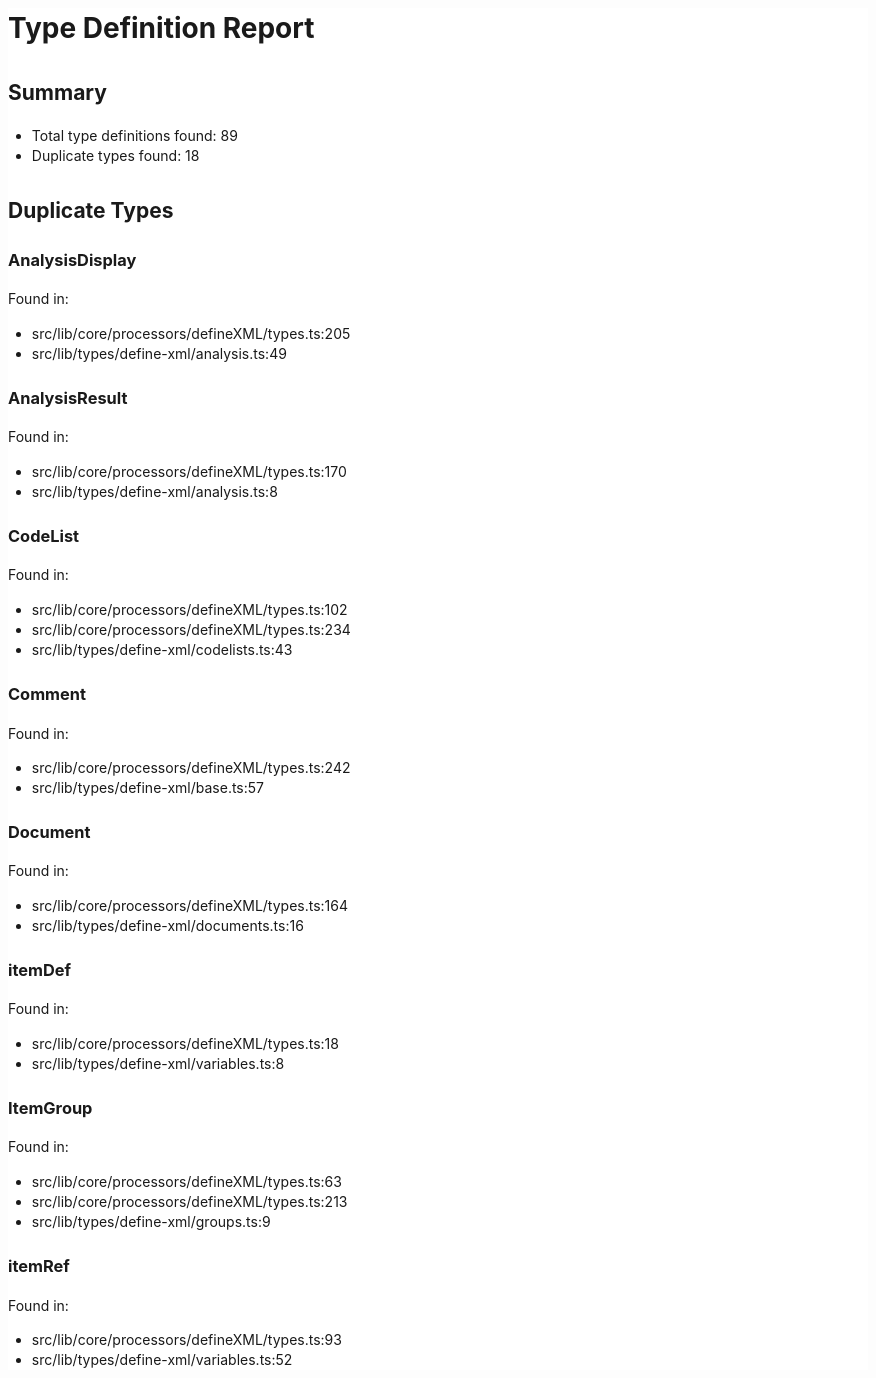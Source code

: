 # Type Definition Report

## Summary
- Total type definitions found: 89
- Duplicate types found: 18

## Duplicate Types

### AnalysisDisplay
Found in:
- src/lib/core/processors/defineXML/types.ts:205
- src/lib/types/define-xml/analysis.ts:49

### AnalysisResult
Found in:
- src/lib/core/processors/defineXML/types.ts:170
- src/lib/types/define-xml/analysis.ts:8

### CodeList
Found in:
- src/lib/core/processors/defineXML/types.ts:102
- src/lib/core/processors/defineXML/types.ts:234
- src/lib/types/define-xml/codelists.ts:43

### Comment
Found in:
- src/lib/core/processors/defineXML/types.ts:242
- src/lib/types/define-xml/base.ts:57

### Document
Found in:
- src/lib/core/processors/defineXML/types.ts:164
- src/lib/types/define-xml/documents.ts:16

### itemDef
Found in:
- src/lib/core/processors/defineXML/types.ts:18
- src/lib/types/define-xml/variables.ts:8

### ItemGroup
Found in:
- src/lib/core/processors/defineXML/types.ts:63
- src/lib/core/processors/defineXML/types.ts:213
- src/lib/types/define-xml/groups.ts:9

### itemRef
Found in:
- src/lib/core/processors/defineXML/types.ts:93
- src/lib/types/define-xml/variables.ts:52

